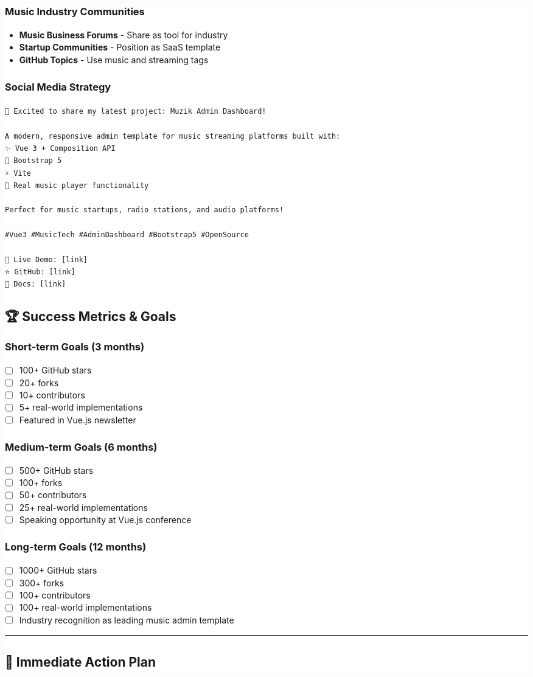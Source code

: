 ### Music Industry Communities
- **Music Business Forums** - Share as tool for industry
- **Startup Communities** - Position as SaaS template
- **GitHub Topics** - Use music and streaming tags

### Social Media Strategy
```
🎵 Excited to share my latest project: Muzik Admin Dashboard!

A modern, responsive admin template for music streaming platforms built with:
✨ Vue 3 + Composition API
🎨 Bootstrap 5
⚡ Vite
🎵 Real music player functionality

Perfect for music startups, radio stations, and audio platforms!

#Vue3 #MusicTech #AdminDashboard #Bootstrap5 #OpenSource

👀 Live Demo: [link]
⭐ GitHub: [link]
📖 Docs: [link]
```

## 🏆 Success Metrics & Goals

### Short-term Goals (3 months)
- [ ] 100+ GitHub stars
- [ ] 20+ forks
- [ ] 10+ contributors
- [ ] 5+ real-world implementations
- [ ] Featured in Vue.js newsletter

### Medium-term Goals (6 months)
- [ ] 500+ GitHub stars
- [ ] 100+ forks
- [ ] 50+ contributors
- [ ] 25+ real-world implementations
- [ ] Speaking opportunity at Vue.js conference

### Long-term Goals (12 months)
- [ ] 1000+ GitHub stars
- [ ] 300+ forks
- [ ] 100+ contributors
- [ ] 100+ real-world implementations
- [ ] Industry recognition as leading music admin template

---

## 🎯 Immediate Action Plan
